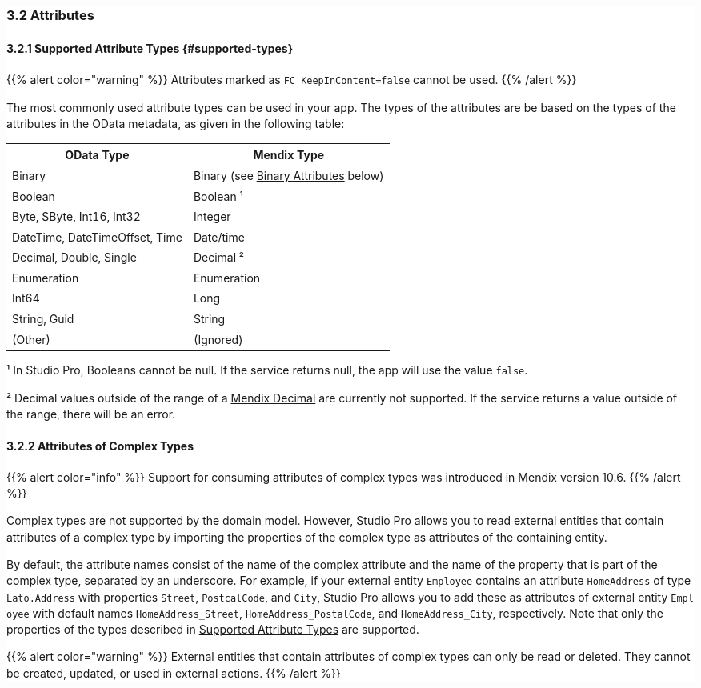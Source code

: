 ### 3.2 Attributes

#### 3.2.1 Supported Attribute Types {#supported-types}

{{% alert color="warning" %}}
Attributes marked as `FC_KeepInContent=false` cannot be used.
{{% /alert %}}

The most commonly used attribute types can be used in your app. The types of the attributes are be based on the types of the attributes in the OData metadata, as given in the following table:

| OData Type                     | Mendix Type                           |
| ---                            | ---                                   |
| Binary                         | Binary (see [Binary Attributes](#binary-attributes) below) |
| Boolean                        | Boolean ¹ |
| Byte, SByte, Int16, Int32      | Integer |
| DateTime, DateTimeOffset, Time | Date/time |
| Decimal, Double, Single        | Decimal ² |
| Enumeration                    | Enumeration |
| Int64                          | Long |
| String, Guid                   | String |
| (Other)                        | (Ignored) |

¹ In Studio Pro, Booleans cannot be null. If the service returns null, the app will use the value `false`.

² Decimal values outside of the range of a [Mendix Decimal](/refguide/attributes/#type) are currently not supported. If the service returns a value outside of the range, there will be an error.

#### 3.2.2 Attributes of Complex Types

{{% alert color="info" %}}
Support for consuming attributes of complex types was introduced in Mendix version 10.6.
{{% /alert %}}

Complex types are not supported by the domain model. However, Studio Pro allows you to read external entities that contain attributes of a complex type by importing the properties of the complex type as attributes of the containing entity.

By default, the attribute names consist of the name of the complex attribute and the name of the property that is part of the complex type, separated by an underscore. For example, if your external entity `Employee` contains an attribute `HomeAddress` of type `Lato.Address` with properties `Street`, `PostcalCode`, and `City`, Studio Pro allows you to add these as attributes of external entity `Employee` with default names `HomeAddress_Street`, `HomeAddress_PostalCode`, and `HomeAddress_City`, respectively. Note that only the properties of the types described in [Supported Attribute Types](#supported-types) are supported.

{{% alert color="warning" %}}
External entities that contain attributes of complex types can only be read or deleted. They cannot be created, updated, or used in external actions.
{{% /alert %}}

